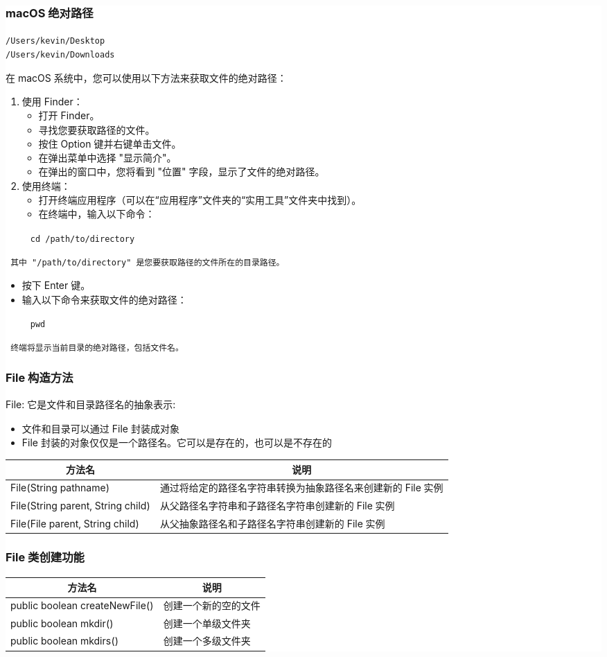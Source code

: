 ### macOS 绝对路径

```
/Users/kevin/Desktop
/Users/kevin/Downloads
```

在 macOS 系统中，您可以使用以下方法来获取文件的绝对路径：

1. 使用 Finder：
   - 打开 Finder。
   - 寻找您要获取路径的文件。
   - 按住 Option 键并右键单击文件。
   - 在弹出菜单中选择 "显示简介"。
   - 在弹出的窗口中，您将看到 "位置" 字段，显示了文件的绝对路径。
2. 使用终端：
   - 打开终端应用程序（可以在“应用程序”文件夹的“实用工具”文件夹中找到）。
   - 在终端中，输入以下命令：

```
     cd /path/to/directory
```

```
 其中 "/path/to/directory" 是您要获取路径的文件所在的目录路径。
```

- 按下 Enter 键。
- 输入以下命令来获取文件的绝对路径：

```
     pwd
```

```
 终端将显示当前目录的绝对路径，包括文件名。
```

### File 构造方法

File: 它是文件和目录路径名的抽象表示:

- 文件和目录可以通过 File 封装成对象
- File 封装的对象仅仅是一个路径名。它可以是存在的，也可以是不存在的

| 方法名                            | 说明                                                         |
| --------------------------------- | ------------------------------------------------------------ |
| File(String pathname)             | 通过将给定的路径名字符串转换为抽象路径名来创建新的 File 实例 |
| File(String parent, String child) | 从父路径名字符串和子路径名字符串创建新的 File 实例           |
| File(File parent, String child)   | 从父抽象路径名和子路径名字符串创建新的 File 实例             |

### File 类创建功能

| 方法名                         | 说明                 |
| ------------------------------ | -------------------- |
| public boolean createNewFile() | 创建一个新的空的文件 |
| public boolean mkdir()         | 创建一个单级文件夹   |
| public boolean mkdirs()        | 创建一个多级文件夹   |
